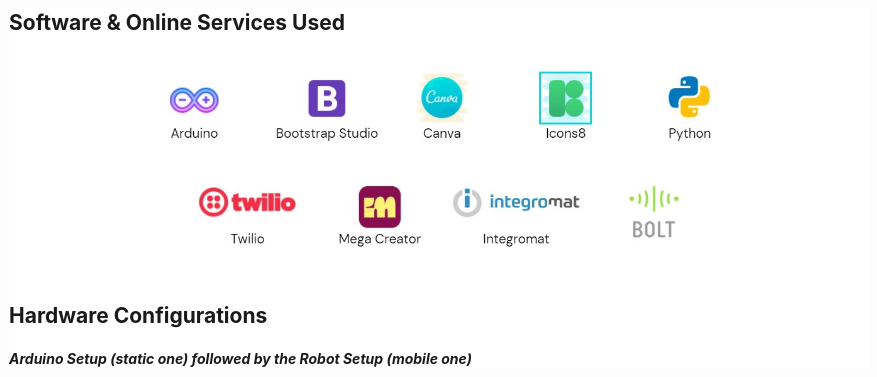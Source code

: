 ## Software & Online Services Used
<p align="center">
  <img src="readme_img/sw.jpg" width="600px">
</p>

## Hardware Configurations

**_Arduino Setup (static one) followed by the Robot Setup (mobile one)_**

<p align="center">